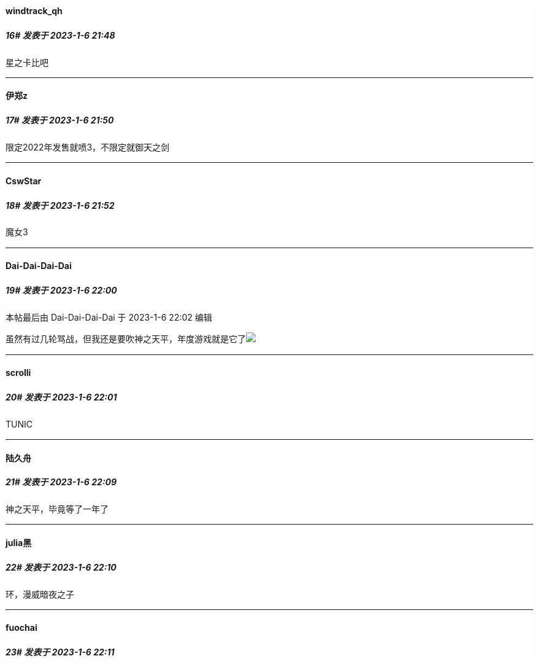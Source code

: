 ####  windtrack_qh  
##### 16#       发表于 2023-1-6 21:48

星之卡比吧

*****

####  伊郑z  
##### 17#       发表于 2023-1-6 21:50

限定2022年发售就喷3，不限定就御天之剑

*****

####  CswStar  
##### 18#       发表于 2023-1-6 21:52

魔女3

*****

####  Dai-Dai-Dai-Dai  
##### 19#       发表于 2023-1-6 22:00

 本帖最后由 Dai-Dai-Dai-Dai 于 2023-1-6 22:02 编辑 

虽然有过几轮骂战，但我还是要吹神之天平，年度游戏就是它了<img src="https://static.saraba1st.com/image/smiley/face2017/067.png" referrerpolicy="no-referrer">

*****

####  scrolli  
##### 20#       发表于 2023-1-6 22:01

TUNIC

*****

####  陆久舟  
##### 21#       发表于 2023-1-6 22:09

神之天平，毕竟等了一年了

*****

####  julia黑  
##### 22#       发表于 2023-1-6 22:10

环，漫威暗夜之子

*****

####  fuochai  
##### 23#       发表于 2023-1-6 22:11
